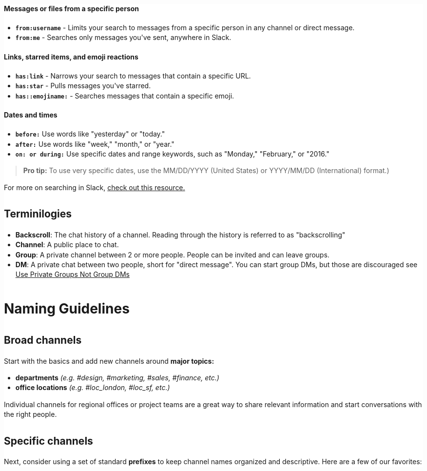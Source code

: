 #### Messages or files from a specific person

- **`from:username`** - Limits your search to messages from a specific person in any channel or direct message.
- **`from:me`** - Searches only messages you've sent, anywhere in Slack.

#### Links, starred items, and emoji reactions

- **`has:link`** - Narrows your search to messages that contain a specific URL.
- **`has:star`** - Pulls messages you've starred.
- **`has::emojiname:`** - Searches messages that contain a specific emoji.

#### Dates and times

- **`before:`** Use words like "yesterday" or "today."
- **`after:`** Use words like "week," "month," or "year."
- **`on: or during:`** Use specific dates and range keywords, such as "Monday," "February," or "2016."

> **Pro tip:** To use very specific dates, use the MM/DD/YYYY (United States) or YYYY/MM/DD (International) format.)

For more on searching in Slack, [check out this resource.](https://get.slack.help/hc/en-us/articles/202528808-Searching-in-Slack)

## Terminilogies

- **Backscroll**: The chat history of a channel. Reading through the history is referred to as "backscrolling"
- **Channel**: A public place to chat.
- **Group**: A private channel between 2 or more people. People can be invited and can leave groups.
- **DM**: A private chat between two people, short for "direct message". You can start group DMs, but those are discouraged see [Use Private Groups Not Group DMs](https://github.com/SparkPost/slack-etiquette#use-private-groups-not-group-dms)


# Naming Guidelines

## Broad channels

Start with the basics and add new channels around **major topics:**

- **departments** *(e.g. #design, #marketing, #sales, #finance, etc.)*
- **office locations** *(e.g. #loc_london, #loc_sf, etc.)*


Individual channels for regional offices or project teams are a great way to share relevant information and start conversations with the right people. 

## Specific channels

Next, consider using a set of standard **prefixes** to keep channel names organized and descriptive. Here are a few of our favorites:
